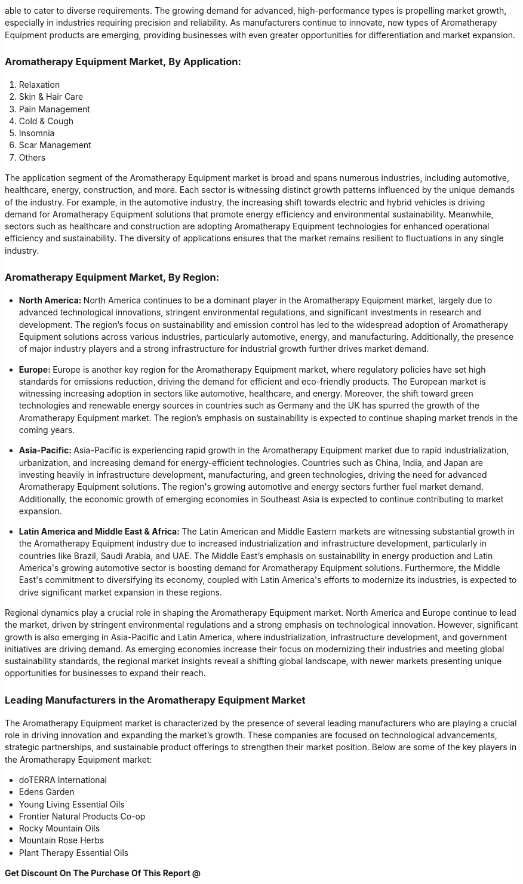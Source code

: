 able to cater to diverse requirements. The growing demand for advanced, high-performance types is propelling market growth, especially in industries requiring precision and reliability. As manufacturers continue to innovate, new types of Aromatherapy Equipment products are emerging, providing businesses with even greater opportunities for differentiation and market expansion.</p><h3>Aromatherapy Equipment Market,&nbsp;By Application:</h3><ol><li>Relaxation<li> Skin & Hair Care<li> Pain Management<li> Cold & Cough<li> Insomnia<li> Scar Management<li> Others</li></ol><p>The application segment of the Aromatherapy Equipment market is broad and spans numerous industries, including automotive, healthcare, energy, construction, and more. Each sector is witnessing distinct growth patterns influenced by the unique demands of the industry. For example, in the automotive industry, the increasing shift towards electric and hybrid vehicles is driving demand for Aromatherapy Equipment solutions that promote energy efficiency and environmental sustainability. Meanwhile, sectors such as healthcare and construction are adopting Aromatherapy Equipment technologies for enhanced operational efficiency and sustainability. The diversity of applications ensures that the market remains resilient to fluctuations in any single industry.</p><h3>Aromatherapy Equipment Market, By Region:</h3><ul><li><p><strong>North America:&nbsp;</strong>North America continues to be a dominant player in the Aromatherapy Equipment market, largely due to advanced technological innovations, stringent environmental regulations, and significant investments in research and development. The region&rsquo;s focus on sustainability and emission control has led to the widespread adoption of Aromatherapy Equipment solutions across various industries, particularly automotive, energy, and manufacturing. Additionally, the presence of major industry players and a strong infrastructure for industrial growth further drives market demand.</p></li><li><p><strong><strong>Europe:&nbsp;</strong></strong>Europe is another key region for the Aromatherapy Equipment market, where regulatory policies have set high standards for emissions reduction, driving the demand for efficient and eco-friendly products. The European market is witnessing increasing adoption in sectors like automotive, healthcare, and energy. Moreover, the shift toward green technologies and renewable energy sources in countries such as Germany and the UK has spurred the growth of the Aromatherapy Equipment market. The region&rsquo;s emphasis on sustainability is expected to continue shaping market trends in the coming years.</p></li><li><p><strong><strong>Asia-Pacific:&nbsp;</strong></strong>Asia-Pacific is experiencing rapid growth in the Aromatherapy Equipment market due to rapid industrialization, urbanization, and increasing demand for energy-efficient technologies. Countries such as China, India, and Japan are investing heavily in infrastructure development, manufacturing, and green technologies, driving the need for advanced Aromatherapy Equipment solutions. The region's growing automotive and energy sectors further fuel market demand. Additionally, the economic growth of emerging economies in Southeast Asia is expected to continue contributing to market expansion.</p></li><li><p><strong><strong>Latin America and Middle East &amp; Africa:&nbsp;</strong></strong>The Latin American and Middle Eastern markets are witnessing substantial growth in the Aromatherapy Equipment industry due to increased industrialization and infrastructure development, particularly in countries like Brazil, Saudi Arabia, and UAE. The Middle East&rsquo;s emphasis on sustainability in energy production and Latin America's growing automotive sector is boosting demand for Aromatherapy Equipment solutions. Furthermore, the Middle East's commitment to diversifying its economy, coupled with Latin America's efforts to modernize its industries, is expected to drive significant market expansion in these regions.</p></li></ul><p>Regional dynamics play a crucial role in shaping the Aromatherapy Equipment market. North America and Europe continue to lead the market, driven by stringent environmental regulations and a strong emphasis on technological innovation. However, significant growth is also emerging in Asia-Pacific and Latin America, where industrialization, infrastructure development, and government initiatives are driving demand. As emerging economies increase their focus on modernizing their industries and meeting global sustainability standards, the regional market insights reveal a shifting global landscape, with newer markets presenting unique opportunities for businesses to expand their reach.</p><h3><strong>Leading Manufacturers in the Aromatherapy Equipment Market</strong></h3><p>The Aromatherapy Equipment market is characterized by the presence of several leading manufacturers who are playing a crucial role in driving innovation and expanding the market&rsquo;s growth. These companies are focused on technological advancements, strategic partnerships, and sustainable product offerings to strengthen their market position. Below are some of the key players in the Aromatherapy Equipment market:</p></div><div class="article-main__content" data-test-id="publishing-text-block"><ul><li><span class="">doTERRA International<li> Edens Garden<li> Young Living Essential Oils<li> Frontier Natural Products Co-op<li> Rocky Mountain Oils<li> Mountain Rose Herbs<li> Plant Therapy Essential Oils</span></li></ul></div><div class="article-main__content" data-test-id="publishing-text-block"><p><span class="font-[700]"><strong>Get Discount On The Purchase Of This Report @</strong>